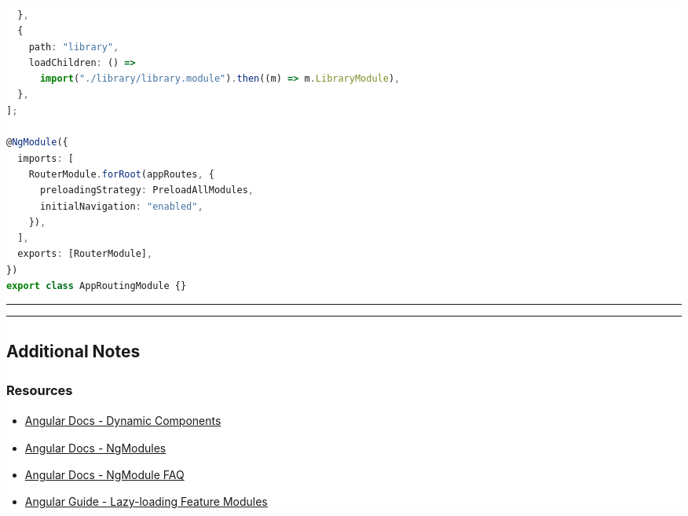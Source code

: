 ```typescript
  },
  {
    path: "library",
    loadChildren: () =>
      import("./library/library.module").then((m) => m.LibraryModule),
  },
];

@NgModule({
  imports: [
    RouterModule.forRoot(appRoutes, {
      preloadingStrategy: PreloadAllModules,
      initialNavigation: "enabled",
    }),
  ],
  exports: [RouterModule],
})
export class AppRoutingModule {}
```

---

---

## Additional Notes

### Resources

- [Angular Docs - Dynamic Components](https://angular.io/guide/dynamic-component-loader)

- [Angular Docs - NgModules](https://angular.io/guide/ngmodules)

- [Angular Docs - NgModule FAQ](https://angular.io/guide/ngmodule-faq)

- [Angular Guide - Lazy-loading Feature Modules](https://angular.io/guide/lazy-loading-ngmodules)

